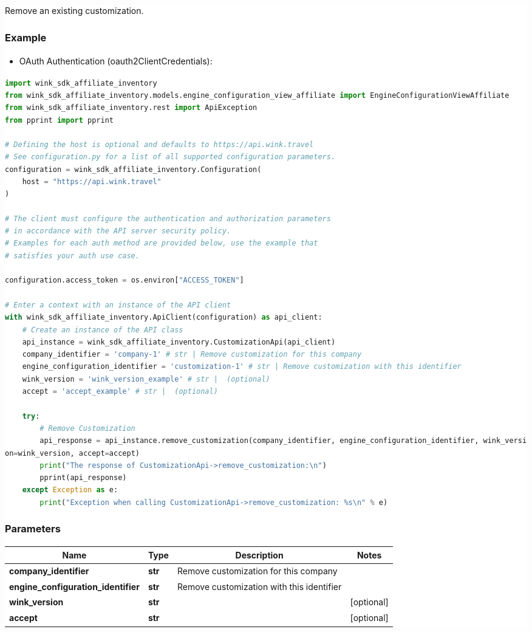 Remove an existing customization.

### Example

* OAuth Authentication (oauth2ClientCredentials):

```python
import wink_sdk_affiliate_inventory
from wink_sdk_affiliate_inventory.models.engine_configuration_view_affiliate import EngineConfigurationViewAffiliate
from wink_sdk_affiliate_inventory.rest import ApiException
from pprint import pprint

# Defining the host is optional and defaults to https://api.wink.travel
# See configuration.py for a list of all supported configuration parameters.
configuration = wink_sdk_affiliate_inventory.Configuration(
    host = "https://api.wink.travel"
)

# The client must configure the authentication and authorization parameters
# in accordance with the API server security policy.
# Examples for each auth method are provided below, use the example that
# satisfies your auth use case.

configuration.access_token = os.environ["ACCESS_TOKEN"]

# Enter a context with an instance of the API client
with wink_sdk_affiliate_inventory.ApiClient(configuration) as api_client:
    # Create an instance of the API class
    api_instance = wink_sdk_affiliate_inventory.CustomizationApi(api_client)
    company_identifier = 'company-1' # str | Remove customization for this company
    engine_configuration_identifier = 'customization-1' # str | Remove customization with this identifier
    wink_version = 'wink_version_example' # str |  (optional)
    accept = 'accept_example' # str |  (optional)

    try:
        # Remove Customization
        api_response = api_instance.remove_customization(company_identifier, engine_configuration_identifier, wink_version=wink_version, accept=accept)
        print("The response of CustomizationApi->remove_customization:\n")
        pprint(api_response)
    except Exception as e:
        print("Exception when calling CustomizationApi->remove_customization: %s\n" % e)
```



### Parameters


Name | Type | Description  | Notes
------------- | ------------- | ------------- | -------------
 **company_identifier** | **str**| Remove customization for this company | 
 **engine_configuration_identifier** | **str**| Remove customization with this identifier | 
 **wink_version** | **str**|  | [optional] 
 **accept** | **str**|  | [optional] 
